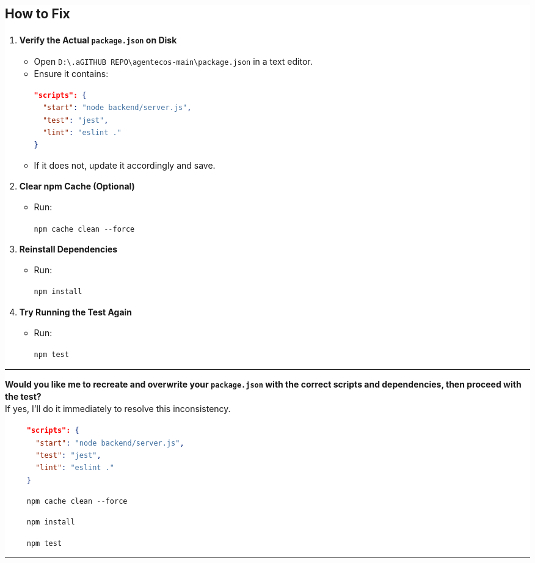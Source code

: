 ## **How to Fix**

1. **Verify the Actual `package.json` on Disk**
   - Open `D:\.aGITHUB REPO\agentecos-main\package.json` in a text editor.
   - Ensure it contains:
     ```json
     "scripts": {
       "start": "node backend/server.js",
       "test": "jest",
       "lint": "eslint ."
     }
     ```
   - If it does not, update it accordingly and save.

2. **Clear npm Cache (Optional)**
   - Run:
     ```powershell
     npm cache clean --force
     ```

3. **Reinstall Dependencies**
   - Run:
     ```powershell
     npm install
     ```

4. **Try Running the Test Again**
   - Run:
     ```powershell
     npm test
     ```

---

**Would you like me to recreate and overwrite your `package.json` with the correct scripts and dependencies, then proceed with the test?**  
If yes, I’ll do it immediately to resolve this inconsistency.

```json
     "scripts": {
       "start": "node backend/server.js",
       "test": "jest",
       "lint": "eslint ."
     }
```

```powershell
     npm cache clean --force
```

```powershell
     npm install
```

```powershell
     npm test
```

---